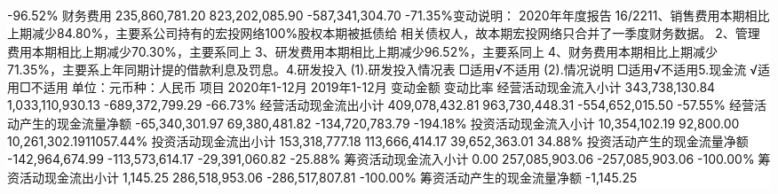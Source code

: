 -96.52%
财务费用
235,860,781.20
823,202,085.90
-587,341,304.70
-71.35%变动说明：
2020年年度报告
16/2211、销售费用本期相比上期减少84.80%，主要系公司持有的宏投网络100%股权本期被抵债给
相关债权人，故本期宏投网络只合并了一季度财务数据。
2、管理费用本期相比上期减少70.30%，主要系同上
3、研发费用本期相比上期减少96.52%，主要系同上
4、财务费用本期相比上期减少71.35%，主要系上年同期计提的借款利息及罚息。4.研发投入
(1).研发投入情况表
□适用√不适用
(2).情况说明
□适用√不适用5.现金流
√适用□不适用
单位：元币种：人民币
项目
2020年1-12月
2019年1-12月
变动金额
变动比率
经营活动现金流入小计
343,738,130.84
1,033,110,930.13
-689,372,799.29
-66.73%
经营活动现金流出小计
409,078,432.81
963,730,448.31
-554,652,015.50
-57.55%
经营活动产生的现金流量净额
-65,340,301.97
69,380,481.82
-134,720,783.79
-194.18%
投资活动现金流入小计
10,354,102.19
92,800.00
10,261,302.1911057.44%
投资活动现金流出小计
153,318,777.18
113,666,414.17
39,652,363.01
34.88%
投资活动产生的现金流量净额
-142,964,674.99
-113,573,614.17
-29,391,060.82
-25.88%
筹资活动现金流入小计
0.00
257,085,903.06
-257,085,903.06
-100.00%
筹资活动现金流出小计
1,145.25
286,518,953.06
-286,517,807.81
-100.00%
筹资活动产生的现金流量净额
-1,145.25